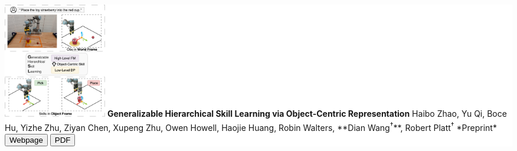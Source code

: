  <img src="images/haibo_gsl.png" alt="" style="width: 170px; height: auto;">
</div>
<a href="https://codemasterzhao.github.io/GSL/" style="text-decoration: none; color: inherit;"><strong>Generalizable Hierarchical Skill Learning via Object-Centric Representation</strong></a>  
Haibo Zhao, Yu Qi, Boce Hu, Yizhe Zhu, Ziyan Chen, Xupeng Zhu, Owen Howell, Haojie Huang, Robin Walters, **Dian Wang<sup>†</sup>**, Robert Platt<sup>†</sup>  
*Preprint*  
<button class="button-4" onclick="window.open('https://codemasterzhao.github.io/GSL/','_blank')">Webpage</button>
<button class="button-4" onclick="window.open('https://arxiv.org/pdf/2510.21121','_blank')">PDF</button>
<br>
